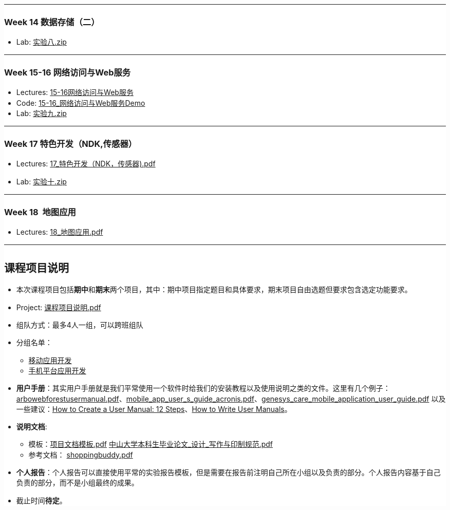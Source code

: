 ------

### Week 14 数据存储（二）
* Lab: <a href ="https://github.com/gfzheng/MAD/blob/master/Labs/实验八.zip" target="_blank">实验八.zip</a>

------

### Week 15-16  网络访问与Web服务
* Lectures: [15-16网络访问与Web服务](./Keynotes/14_网络访问.pdf)
* Code: [15-16_网络访问与Web服务Demo](./Keynotes/WebDemo.zip)
* Lab: [实验九.zip](./Labs/实验九.zip)

------

### Week 17  特色开发（NDK,传感器）
* Lectures: [17_特色开发（NDK，传感器).pdf](./Keynotes/15_特色开发\（NDK，传感器\).pdf)

* Lab: [实验十.zip](./Labs/实验十.zip)

------

### Week 18  地图应用
* Lectures: [18_地图应用.pdf](./Keynotes/16_地图应用.pdf)



------

##  课程项目说明 
  * 本次课程项目包括**期中**和**期末**两个项目，其中：期中项目指定题目和具体要求，期末项目自由选题但要求包含选定功能要求。
  * Project: <a  href ="https://github.com/gfzheng/MAD/blob/master/Keynotes/课程项目说明.pdf" target="_blank" >课程项目说明.pdf</a>
  
  * 组队方式：最多4人一组，可以跨班组队
  * 分组名单： 
  	- [移动应用开发](https://github.com/gfzheng/MAD/blob/master/Keynotes/Android课程分组统计_final.xlsx)
  	- [手机平台应用开发](https://github.com/gfzheng/MAD/blob/master/Keynotes/手机平台应用开发课程组队信息_最终版.xlsx)
  * **用户手册**：其实用户手册就是我们平常使用一个软件时给我们的安装教程以及使用说明之类的文件。这里有几个例子：[arbowebforestusermanual.pdf](https://github.com/gfzheng/MAD/blob/master/Keynotes/guidebook/arbowebforestusermanual.pdf)、[mobile_app_user_s_guide_acronis.pdf](https://github.com/gfzheng/MAD/blob/master/Keynotes/guidebook/genesys_care_mobile_application_user_guide.pdf)、[genesys_care_mobile_application_user_guide.pdf](https://github.com/gfzheng/MAD/blob/master/Keynotes/guidebook/mobile_app_user_s_guide_acronis.pdf)
  以及一些建议：[How to Create a User Manual: 12 Steps](http://www.wikihow.com/Create-a-User-Manual)、[How to Write User Manuals](http://www.wikihow.com/Write-User-Manuals)。
  * **说明文档**:
    * 模板：[项目文档模板.pdf](https://github.com/gfzheng/MAD/blob/master/Keynotes/guidebook/%E9%A1%B9%E7%9B%AE%E8%AF%B4%E6%98%8E%E6%96%87%E6%A1%A3%E6%A8%A1%E6%9D%BF.pdf) [中山大学本科生毕业论文_设计_写作与印制规范.pdf](https://github.com/gfzheng/MAD/blob/master/Keynotes/guidebook/%E4%B8%AD%E5%B1%B1%E5%A4%A7%E5%AD%A6%E6%9C%AC%E7%A7%91%E7%94%9F%E6%AF%95%E4%B8%9A%E8%AE%BA%E6%96%87%EF%BC%88%E8%AE%BE%E8%AE%A1%EF%BC%89%E5%86%99%E4%BD%9C%E4%B8%8E%E5%8D%B0%E5%88%B6%E8%A7%84%E8%8C%83.pdf)
    * 参考文档： [shoppingbuddy.pdf](https://github.com/gfzheng/MAD/blob/master/Keynotes/guidebook/shoppingbuddy.pdf)
  * **个人报告**：个人报告可以直接使用平常的实验报告模板，但是需要在报告前注明自己所在小组以及负责的部分。个人报告内容基于自己负责的部分，而不是小组最终的成果。
  * 截止时间**待定**。
